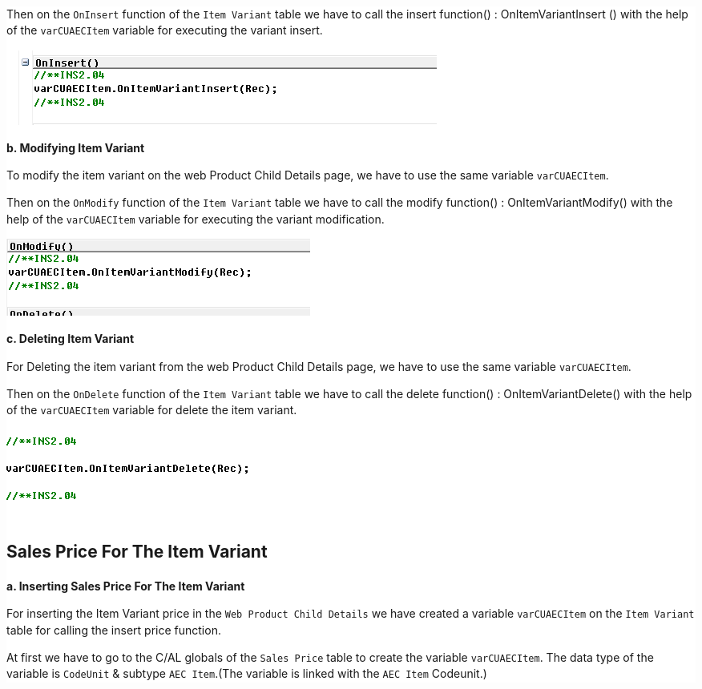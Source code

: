 Then on the `OnInsert` function of the `Item Variant` table we have to call the insert function() 
: OnItemVariantInsert () with the help of the `varCUAECItem` variable for executing the variant insert.

![itemvariant2](/staticfiles/connectors/media/application-connector/navextension/itemvariant2.png)

**b. Modifying Item Variant**

To modify the item variant on the web Product Child Details page, we have to use the same variable `varCUAECItem`.

Then on the `OnModify` function of the `Item Variant` table we have to call the modify function() : 
OnItemVariantModify() with the help of the `varCUAECItem` variable for executing the variant modification.

![itemvariant-modify](/staticfiles/connectors/media/application-connector/navextension/itemvariant-modify.png)

**c. Deleting Item Variant**

For Deleting the item variant from the web Product Child Details page, we have to use the same variable `varCUAECItem`. 

Then on the `OnDelete` function of the `Item Variant` table we have to call the delete function() :
OnItemVariantDelete() with the help of the `varCUAECItem` variable for delete the item variant.

![itemvariant-delete](/staticfiles/connectors/media/application-connector/navextension/itemvariant-delete.png)


## Sales Price For The Item Variant

**a. Inserting Sales Price For The Item Variant**

For inserting the Item Variant price in the `Web Product Child Details` we have created a variable `varCUAECItem` on the `Item Variant` 
table for calling the insert price function.

At first we have to go to the C/AL globals of the `Sales Price` table to create the variable `varCUAECItem`. 
The data type of the variable is `CodeUnit` & subtype `AEC Item`.(The variable is linked with the `AEC Item` Codeunit.)
